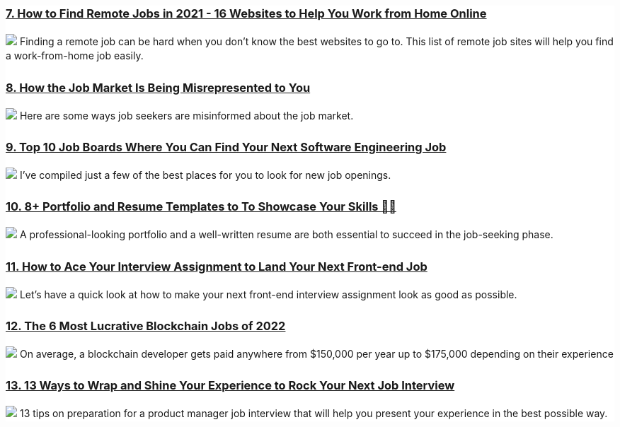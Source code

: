 ### [7. How to Find Remote Jobs in 2021 - 16 Websites to Help You Work from Home Online](https://hackernoon.com/how-to-find-remote-jobs-in-2021-16-websites-to-help-you-work-from-home-online)
![](https://cdn.hackernoon.com/images/dekqFKbCjYP7GoUnRP2jptMYXsC3-1qj37w8.jpeg)
Finding a remote job can be hard when you don’t know the best websites to go to. This list of remote job sites will help you find a work-from-home job easily.

### [8. How the Job Market Is Being Misrepresented to You](https://hackernoon.com/how-the-job-market-is-being-misrepresented-to-you)
![](https://cdn.hackernoon.com/images/VLxHvCQtyKcQRJ8iJBVZf7kjiC43-bk93pqy.jpeg)
Here are some ways job seekers are misinformed about the job market.

### [9. Top 10 Job Boards Where You Can Find Your Next Software Engineering Job](https://hackernoon.com/top-10-job-boards-where-you-can-find-your-next-software-engineering-job)
![](https://cdn.hackernoon.com/images/akEBIg10DrPMiavDpnZxfHb098y2-q993oyy.jpeg)
I’ve compiled just a few of the best places for you to look for new job openings.

### [10. 8+ Portfolio and Resume Templates to To Showcase Your Skills 💼✨](https://hackernoon.com/8-portfolio-and-resume-templates-to-to-showcase-your-skills)
![](https://cdn.hackernoon.com/images/gaZTNviyRwbJIkQm85R8IxM2vOY2-uy93gw9.jpeg)
A professional-looking portfolio and a well-written resume are both essential to succeed in the job-seeking phase. 

### [11. How to Ace Your Interview Assignment to Land Your Next Front-end Job](https://hackernoon.com/how-to-ace-your-interview-assignment-to-land-your-next-front-end-job)
![](https://cdn.hackernoon.com/images/Up825JZF5yROkBJQEVNelNrvnOn1-2gb3hly.jpeg)
Let’s have a quick look at how to make your next front-end interview assignment look as good as possible.

### [12. The 6 Most Lucrative Blockchain Jobs of 2022](https://hackernoon.com/the-6-most-lucrative-blockchain-jobs-of-2022)
![](https://cdn.hackernoon.com/images/2CARJKZeSLSLZqCN7VhaikaCox93-5093s07.jpeg)
On average, a blockchain developer gets paid anywhere from $150,000 per year up to $175,000 depending on their experience

### [13. 13 Ways to Wrap and Shine Your Experience to Rock Your Next Job Interview](https://hackernoon.com/13-ways-to-wrap-and-shine-your-experience-to-rock-your-next-job-interview)
![](https://cdn.hackernoon.com/images/8QILaleqgzRp6ln9ouB8go58e2t1-a0a3p96.png)
13 tips on preparation for a product manager job interview that will help you present your experience in the best possible way.
